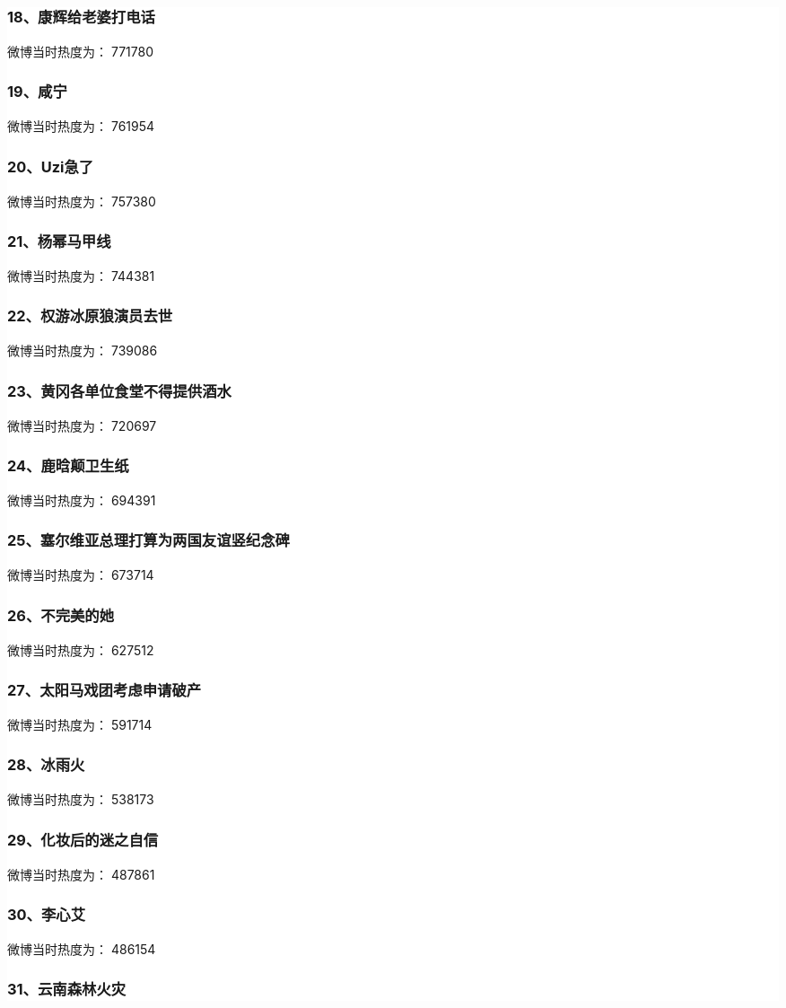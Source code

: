 ### 18、康辉给老婆打电话

微博当时热度为： 771780

### 19、咸宁

微博当时热度为： 761954

### 20、Uzi急了

微博当时热度为： 757380

### 21、杨幂马甲线

微博当时热度为： 744381

### 22、权游冰原狼演员去世

微博当时热度为： 739086

### 23、黄冈各单位食堂不得提供酒水

微博当时热度为： 720697

### 24、鹿晗颠卫生纸

微博当时热度为： 694391

### 25、塞尔维亚总理打算为两国友谊竖纪念碑

微博当时热度为： 673714

### 26、不完美的她

微博当时热度为： 627512

### 27、太阳马戏团考虑申请破产

微博当时热度为： 591714

### 28、冰雨火

微博当时热度为： 538173

### 29、化妆后的迷之自信

微博当时热度为： 487861

### 30、李心艾

微博当时热度为： 486154

### 31、云南森林火灾
